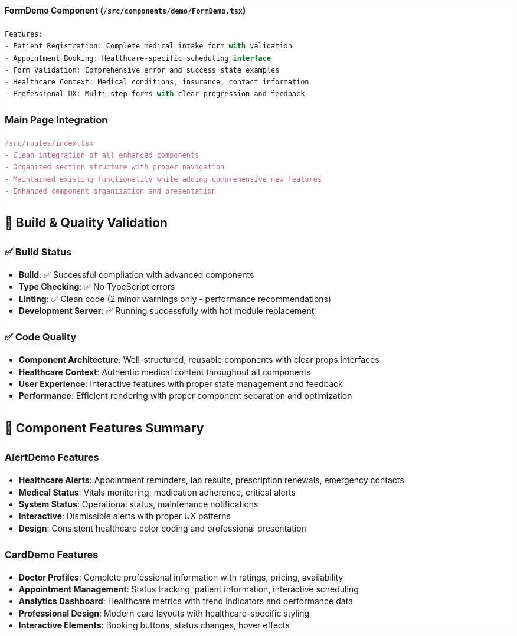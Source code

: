 #### FormDemo Component (`/src/components/demo/FormDemo.tsx`)
```typescript
Features:
- Patient Registration: Complete medical intake form with validation
- Appointment Booking: Healthcare-specific scheduling interface
- Form Validation: Comprehensive error and success state examples
- Healthcare Context: Medical conditions, insurance, contact information
- Professional UX: Multi-step forms with clear progression and feedback
```

### Main Page Integration
```typescript
/src/routes/index.tsx
- Clean integration of all enhanced components
- Organized section structure with proper navigation
- Maintained existing functionality while adding comprehensive new features
- Enhanced component organization and presentation
```

## 🚀 Build & Quality Validation

### ✅ Build Status
- **Build**: ✅ Successful compilation with advanced components
- **Type Checking**: ✅ No TypeScript errors
- **Linting**: ✅ Clean code (2 minor warnings only - performance recommendations)
- **Development Server**: ✅ Running successfully with hot module replacement

### ✅ Code Quality
- **Component Architecture**: Well-structured, reusable components with clear props interfaces
- **Healthcare Context**: Authentic medical content throughout all components
- **User Experience**: Interactive features with proper state management and feedback
- **Performance**: Efficient rendering with proper component separation and optimization

## 🎯 Component Features Summary

### AlertDemo Features
- **Healthcare Alerts**: Appointment reminders, lab results, prescription renewals, emergency contacts
- **Medical Status**: Vitals monitoring, medication adherence, critical alerts
- **System Status**: Operational status, maintenance notifications
- **Interactive**: Dismissible alerts with proper UX patterns
- **Design**: Consistent healthcare color coding and professional presentation

### CardDemo Features
- **Doctor Profiles**: Complete professional information with ratings, pricing, availability
- **Appointment Management**: Status tracking, patient information, interactive scheduling
- **Analytics Dashboard**: Healthcare metrics with trend indicators and performance data
- **Professional Design**: Modern card layouts with healthcare-specific styling
- **Interactive Elements**: Booking buttons, status changes, hover effects

